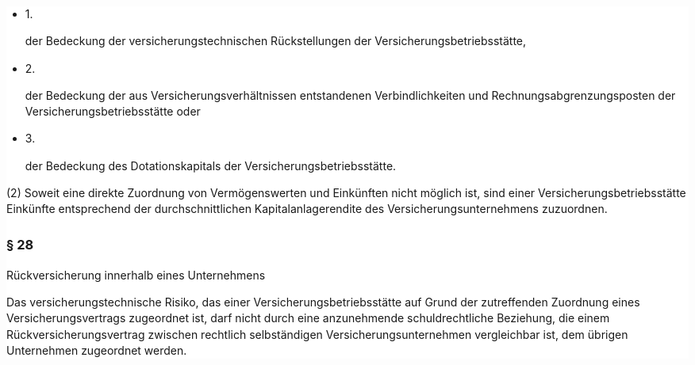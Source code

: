   - 1\.
    
    <div>
    
    der Bedeckung der versicherungstechnischen Rückstellungen der
    Versicherungsbetriebsstätte,
    
    </div>

  - 2\.
    
    <div>
    
    der Bedeckung der aus Versicherungsverhältnissen entstandenen
    Verbindlichkeiten und Rechnungsabgrenzungsposten der
    Versicherungsbetriebsstätte oder
    
    </div>

  - 3\.
    
    <div>
    
    der Bedeckung des Dotationskapitals der Versicherungsbetriebsstätte.
    
    </div>

</div>

<div class="jurAbsatz">

(2) Soweit eine direkte Zuordnung von Vermögenswerten und Einkünften
nicht möglich ist, sind einer Versicherungsbetriebsstätte Einkünfte
entsprechend der durchschnittlichen Kapitalanlagerendite des
Versicherungsunternehmens zuzuordnen.

</div>

</div>

</div>

</div>

<span id="BJNR160300014BJNE003000000.html"></span>

### § 28  
Rückversicherung innerhalb eines Unternehmens

<div>

<div class="jnhtml">

<div>

<div class="jurAbsatz">

Das versicherungstechnische Risiko, das einer
Versicherungsbetriebsstätte auf Grund der zutreffenden Zuordnung eines
Versicherungsvertrags zugeordnet ist, darf nicht durch eine anzunehmende
schuldrechtliche Beziehung, die einem Rückversicherungsvertrag zwischen
rechtlich selbständigen Versicherungsunternehmen vergleichbar ist, dem
übrigen Unternehmen zugeordnet werden.
